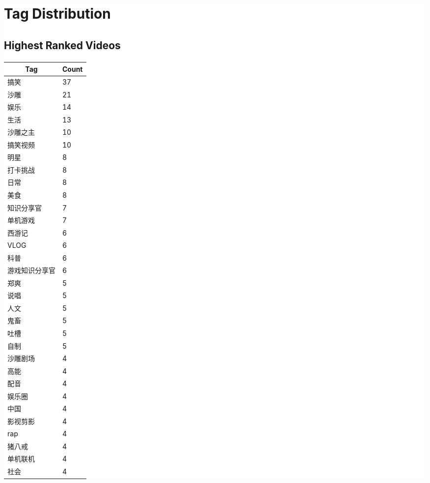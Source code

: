 
# Tag Distribution
## Highest Ranked Videos


| Tag | Count |
| --- | --- |
| 搞笑 | 37 |
| 沙雕 | 21 |
| 娱乐 | 14 |
| 生活 | 13 |
| 沙雕之主 | 10 |
| 搞笑视频 | 10 |
| 明星 | 8 |
| 打卡挑战 | 8 |
| 日常 | 8 |
| 美食 | 8 |
| 知识分享官 | 7 |
| 单机游戏 | 7 |
| 西游记 | 6 |
| VLOG | 6 |
| 科普 | 6 |
| 游戏知识分享官 | 6 |
| 郑爽 | 5 |
| 说唱 | 5 |
| 人文 | 5 |
| 鬼畜 | 5 |
| 吐槽 | 5 |
| 自制 | 5 |
| 沙雕剧场 | 4 |
| 高能 | 4 |
| 配音 | 4 |
| 娱乐圈 | 4 |
| 中国 | 4 |
| 影视剪影 | 4 |
| rap | 4 |
| 猪八戒 | 4 |
| 单机联机 | 4 |
| 社会 | 4 |